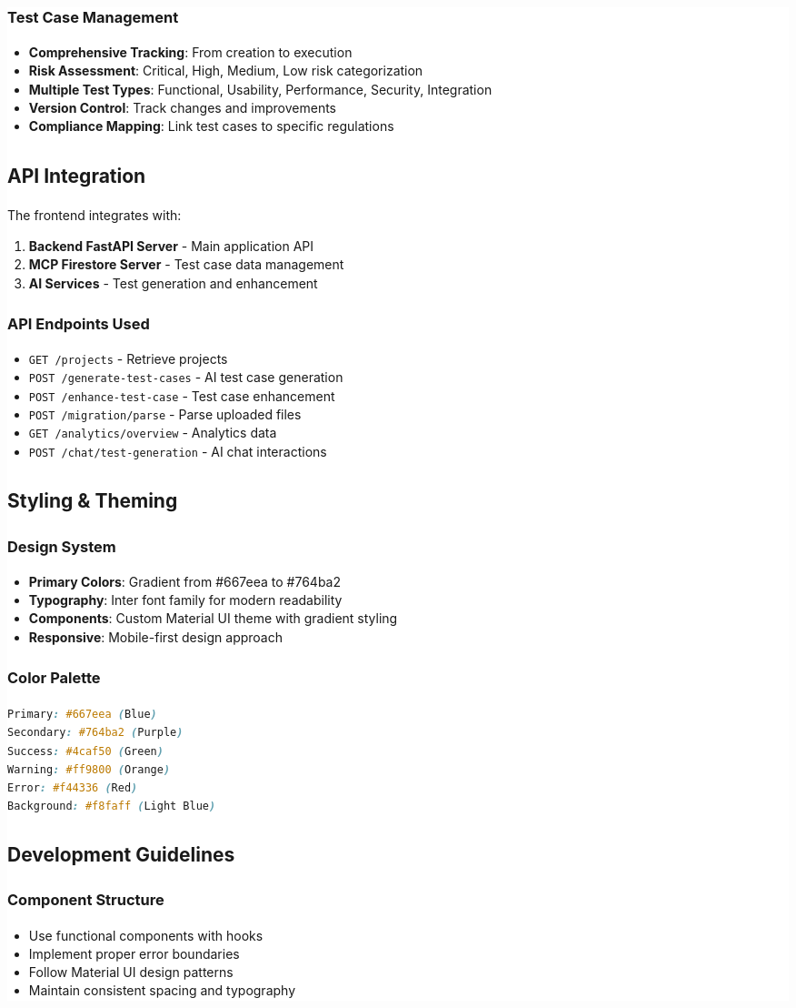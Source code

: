 ### Test Case Management
- **Comprehensive Tracking**: From creation to execution
- **Risk Assessment**: Critical, High, Medium, Low risk categorization
- **Multiple Test Types**: Functional, Usability, Performance, Security, Integration
- **Version Control**: Track changes and improvements
- **Compliance Mapping**: Link test cases to specific regulations

## API Integration

The frontend integrates with:

1. **Backend FastAPI Server** - Main application API
2. **MCP Firestore Server** - Test case data management
3. **AI Services** - Test generation and enhancement

### API Endpoints Used

- `GET /projects` - Retrieve projects
- `POST /generate-test-cases` - AI test case generation
- `POST /enhance-test-case` - Test case enhancement
- `POST /migration/parse` - Parse uploaded files
- `GET /analytics/overview` - Analytics data
- `POST /chat/test-generation` - AI chat interactions

## Styling & Theming

### Design System
- **Primary Colors**: Gradient from #667eea to #764ba2
- **Typography**: Inter font family for modern readability
- **Components**: Custom Material UI theme with gradient styling
- **Responsive**: Mobile-first design approach

### Color Palette
```css
Primary: #667eea (Blue)
Secondary: #764ba2 (Purple)
Success: #4caf50 (Green)
Warning: #ff9800 (Orange)
Error: #f44336 (Red)
Background: #f8faff (Light Blue)
```

## Development Guidelines

### Component Structure
- Use functional components with hooks
- Implement proper error boundaries
- Follow Material UI design patterns
- Maintain consistent spacing and typography
